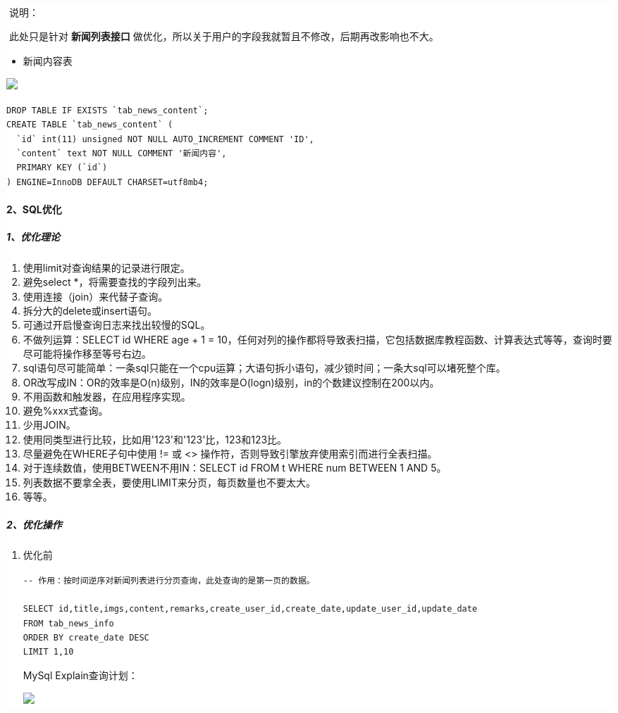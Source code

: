   ​	说明：

  ​		此处只是针对 **新闻列表接口** 做优化，所以关于用户的字段我就暂且不修改，后期再改影响也不大。

  - 新闻内容表

  ![](/images/优化方案/新闻内容表.png)

  ```mysql
  DROP TABLE IF EXISTS `tab_news_content`;
  CREATE TABLE `tab_news_content` (
    `id` int(11) unsigned NOT NULL AUTO_INCREMENT COMMENT 'ID',
    `content` text NOT NULL COMMENT '新闻内容',
    PRIMARY KEY (`id`)
  ) ENGINE=InnoDB DEFAULT CHARSET=utf8mb4;
  
  ```

#### 2、SQL优化

##### 1、优化理论

1. 使用limit对查询结果的记录进行限定。
2. 避免select *，将需要查找的字段列出来。
3. 使用连接（join）来代替子查询。
4. 拆分大的delete或insert语句。
5. 可通过开启慢查询日志来找出较慢的SQL。
6. 不做列运算：SELECT id WHERE age + 1 = 10，任何对列的操作都将导致表扫描，它包括数据库教程函数、计算表达式等等，查询时要尽可能将操作移至等号右边。
7. sql语句尽可能简单：一条sql只能在一个cpu运算；大语句拆小语句，减少锁时间；一条大sql可以堵死整个库。
8. OR改写成IN：OR的效率是O(n)级别，IN的效率是O(logn)级别，in的个数建议控制在200以内。
9. 不用函数和触发器，在应用程序实现。
10. 避免%xxx式查询。
11. 少用JOIN。
12. 使用同类型进行比较，比如用'123'和'123'比，123和123比。
13. 尽量避免在WHERE子句中使用 != 或 <> 操作符，否则导致引擎放弃使用索引而进行全表扫描。
14. 对于连续数值，使用BETWEEN不用IN：SELECT id FROM t WHERE num BETWEEN 1 AND 5。
15. 列表数据不要拿全表，要使用LIMIT来分页，每页数量也不要太大。
16. 等等。

##### 2、优化操作

1. 优化前

   ```mysql
   -- 作用：按时间逆序对新闻列表进行分页查询，此处查询的是第一页的数据。
   
   SELECT id,title,imgs,content,remarks,create_user_id,create_date,update_user_id,update_date
   FROM tab_news_info
   ORDER BY create_date DESC
   LIMIT 1,10
   ```

   MySql Explain查询计划：

   ![](/images/优化方案/Explain信息-优化前.png)
